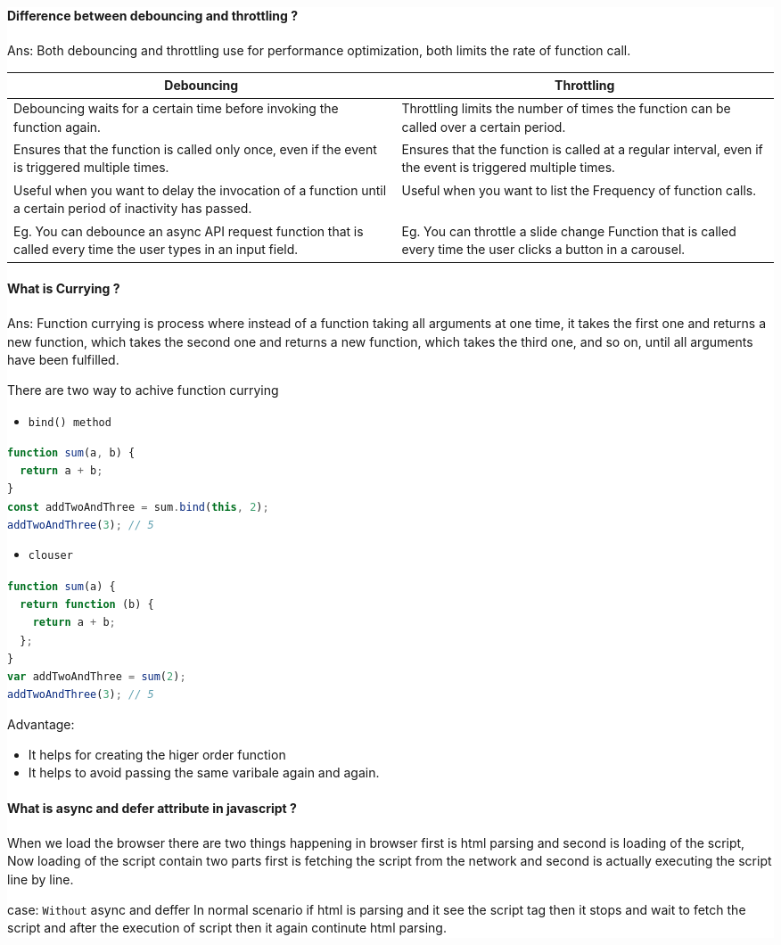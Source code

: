 #### Difference between debouncing and throttling ?

Ans: Both debouncing and throttling use for performance optimization, both limits the rate of function call.

| Debouncing                                                                                                     | Throttling                                                                                                     |
| -------------------------------------------------------------------------------------------------------------- | -------------------------------------------------------------------------------------------------------------- |
| Debouncing waits for a certain time before invoking the function again.                                        | Throttling limits the number of times the function can be called over a certain period.                        |
| Ensures that the function is called only once, even if the event is triggered multiple times.                  | Ensures that the function is called at a regular interval, even if the event is triggered multiple times.      |
| Useful when you want to delay the invocation of a function until a certain period of inactivity has passed.    | Useful when you want to list the Frequency of function calls.                                                  |
| Eg. You can debounce an async API request function that is called every time the user types in an input field. | Eg. You can throttle a slide change Function that is called every time the user clicks a button in a carousel. |

#### What is Currying ?

Ans: Function currying is process where instead of a function taking all arguments at one time, it takes the first one and returns a new function, which takes the second one and returns a new function, which takes the third one, and so on, until all arguments have been fulfilled.

There are two way to achive function currying

- `bind() method`

```js
function sum(a, b) {
  return a + b;
}
const addTwoAndThree = sum.bind(this, 2);
addTwoAndThree(3); // 5
```

- `clouser`

```js
function sum(a) {
  return function (b) {
    return a + b;
  };
}
var addTwoAndThree = sum(2);
addTwoAndThree(3); // 5
```

Advantage:

- It helps for creating the higer order function
- It helps to avoid passing the same varibale again and again.

#### What is async and defer attribute in javascript ?

When we load the browser there are two things happening in browser first is html parsing and second is loading of the script, Now loading of the script contain two parts first is fetching the script from the network and second is actually executing the script line by line.

case: `Without` async and deffer
In normal scenario if html is parsing and it see the script tag then it stops and wait to fetch the script and after the execution of script then it again continute html parsing.
